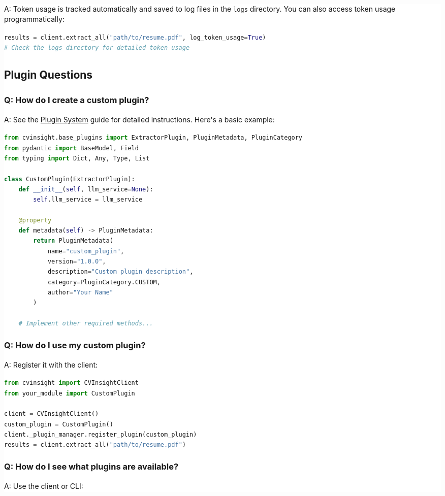 A: Token usage is tracked automatically and saved to log files in the `logs` directory. You can also access token usage programmatically:

```python
results = client.extract_all("path/to/resume.pdf", log_token_usage=True)
# Check the logs directory for detailed token usage
```

## Plugin Questions

### Q: How do I create a custom plugin?

A: See the [Plugin System](Plugin-System) guide for detailed instructions. Here's a basic example:

```python
from cvinsight.base_plugins import ExtractorPlugin, PluginMetadata, PluginCategory
from pydantic import BaseModel, Field
from typing import Dict, Any, Type, List

class CustomPlugin(ExtractorPlugin):
    def __init__(self, llm_service=None):
        self.llm_service = llm_service
    
    @property
    def metadata(self) -> PluginMetadata:
        return PluginMetadata(
            name="custom_plugin",
            version="1.0.0",
            description="Custom plugin description",
            category=PluginCategory.CUSTOM,
            author="Your Name"
        )
    
    # Implement other required methods...
```

### Q: How do I use my custom plugin?

A: Register it with the client:

```python
from cvinsight import CVInsightClient
from your_module import CustomPlugin

client = CVInsightClient()
custom_plugin = CustomPlugin()
client._plugin_manager.register_plugin(custom_plugin)
results = client.extract_all("path/to/resume.pdf")
```

### Q: How do I see what plugins are available?

A: Use the client or CLI:
